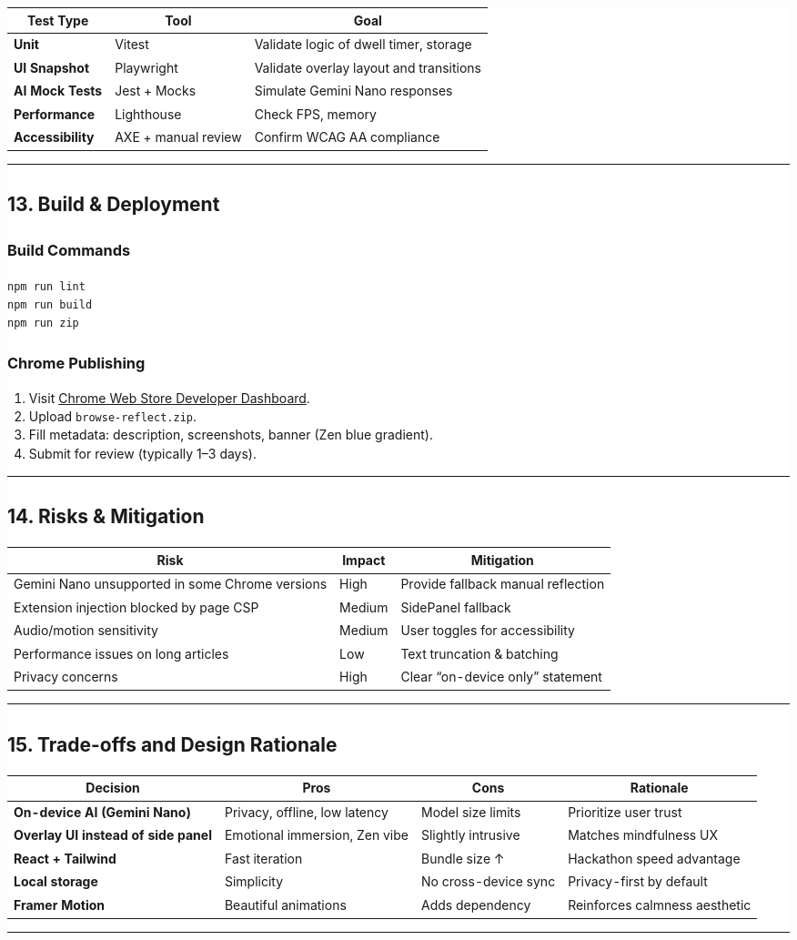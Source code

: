 | Test Type         | Tool                | Goal                                    |
| ----------------- | ------------------- | --------------------------------------- |
| **Unit**          | Vitest              | Validate logic of dwell timer, storage  |
| **UI Snapshot**   | Playwright          | Validate overlay layout and transitions |
| **AI Mock Tests** | Jest + Mocks        | Simulate Gemini Nano responses          |
| **Performance**   | Lighthouse          | Check FPS, memory                       |
| **Accessibility** | AXE + manual review | Confirm WCAG AA compliance              |

---

## 13. Build & Deployment

### Build Commands

```bash
npm run lint
npm run build
npm run zip
```

### Chrome Publishing

1. Visit [Chrome Web Store Developer Dashboard](https://chrome.google.com/webstore/devconsole).
2. Upload `browse-reflect.zip`.
3. Fill metadata: description, screenshots, banner (Zen blue gradient).
4. Submit for review (typically 1–3 days).

---

## 14. Risks & Mitigation

| Risk                                            | Impact | Mitigation                         |
| ----------------------------------------------- | ------ | ---------------------------------- |
| Gemini Nano unsupported in some Chrome versions | High   | Provide fallback manual reflection |
| Extension injection blocked by page CSP         | Medium | SidePanel fallback                 |
| Audio/motion sensitivity                        | Medium | User toggles for accessibility     |
| Performance issues on long articles             | Low    | Text truncation & batching         |
| Privacy concerns                                | High   | Clear “on-device only” statement   |

---

## 15. Trade-offs and Design Rationale

| Decision                             | Pros                          | Cons                 | Rationale                     |
| ------------------------------------ | ----------------------------- | -------------------- | ----------------------------- |
| **On-device AI (Gemini Nano)**       | Privacy, offline, low latency | Model size limits    | Prioritize user trust         |
| **Overlay UI instead of side panel** | Emotional immersion, Zen vibe | Slightly intrusive   | Matches mindfulness UX        |
| **React + Tailwind**                 | Fast iteration                | Bundle size ↑        | Hackathon speed advantage     |
| **Local storage**                    | Simplicity                    | No cross-device sync | Privacy-first by default      |
| **Framer Motion**                    | Beautiful animations          | Adds dependency      | Reinforces calmness aesthetic |

---